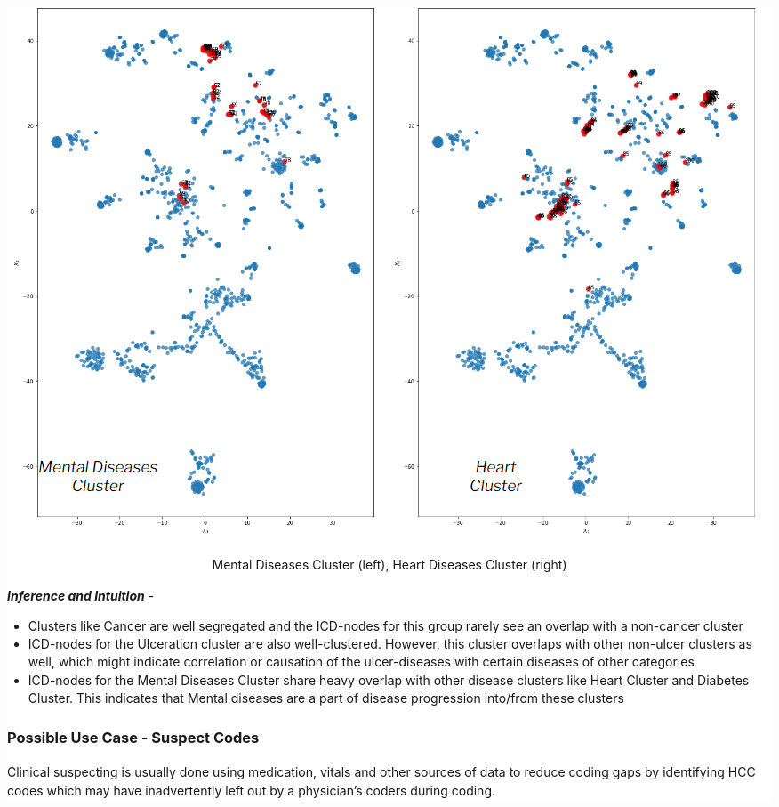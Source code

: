   <img src="screenshots/ss8.png" alt="Mental Diseases Cluster (left), Heart Diseases Cluster (right)" />
</p>
<p align="center">
Mental Diseases Cluster (left), Heart Diseases Cluster (right)
</p>

***Inference and Intuition*** -
- Clusters like Cancer are well segregated and the ICD-nodes for this group rarely see an overlap with a non-cancer cluster
- ICD-nodes for the Ulceration cluster are also well-clustered. However, this cluster overlaps with other non-ulcer clusters as well, which might indicate correlation or causation of the ulcer-diseases with certain diseases of other categories
- ICD-nodes for the Mental Diseases Cluster share heavy overlap with other disease clusters like Heart Cluster and Diabetes Cluster. This indicates that Mental diseases are a part of disease progression into/from these clusters

### Possible Use Case - Suspect Codes
Clinical suspecting is usually done using medication, vitals and other sources of data to reduce coding gaps by identifying HCC codes which may have inadvertently left out by a physician’s coders during coding. 
